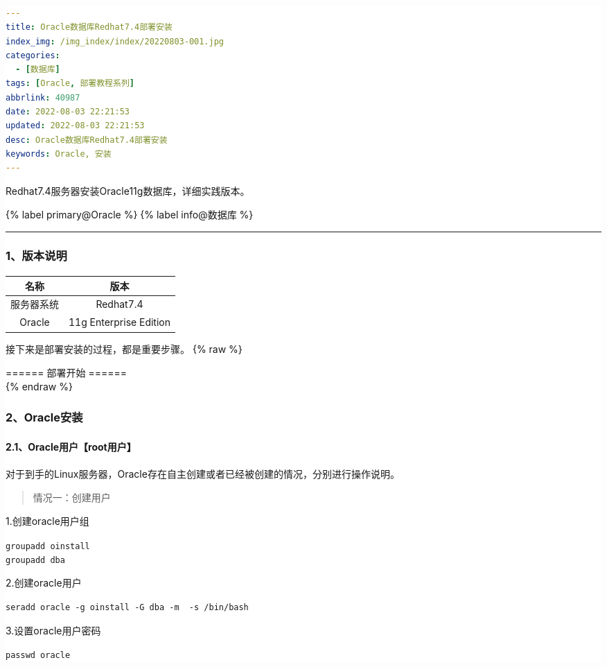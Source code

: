 ```yaml
---
title: Oracle数据库Redhat7.4部署安装
index_img: /img_index/index/20220803-001.jpg
categories:
  - [数据库]
tags: [Oracle, 部署教程系列]
abbrlink: 40987
date: 2022-08-03 22:21:53
updated: 2022-08-03 22:21:53
desc: Oracle数据库Redhat7.4部署安装
keywords: Oracle, 安装
---
```



Redhat7.4服务器安装Oracle11g数据库，详细实践版本。

{% label primary@Oracle %} {% label info@数据库 %}


<hr />

### 1、版本说明

|    名称    |          版本          |
|:----------:|:----------------------:|
| 服务器系统 |       Redhat7.4        |
|   Oracle   | 11g Enterprise Edition |

接下来是部署安装的过程，都是重要步骤。
{% raw %}
<div class="post_cus_note">====== 部署开始 ======</div>
{% endraw %}


### 2、Oracle安装

#### 2.1、Oracle用户【root用户】

对于到手的Linux服务器，Oracle存在自主创建或者已经被创建的情况，分别进行操作说明。
> 情况一：创建用户

1.创建oracle用户组
```
groupadd oinstall
groupadd dba
```

2.创建oracle用户
```
seradd oracle -g oinstall -G dba -m  -s /bin/bash
```

3.设置oracle用户密码
```
passwd oracle
```

